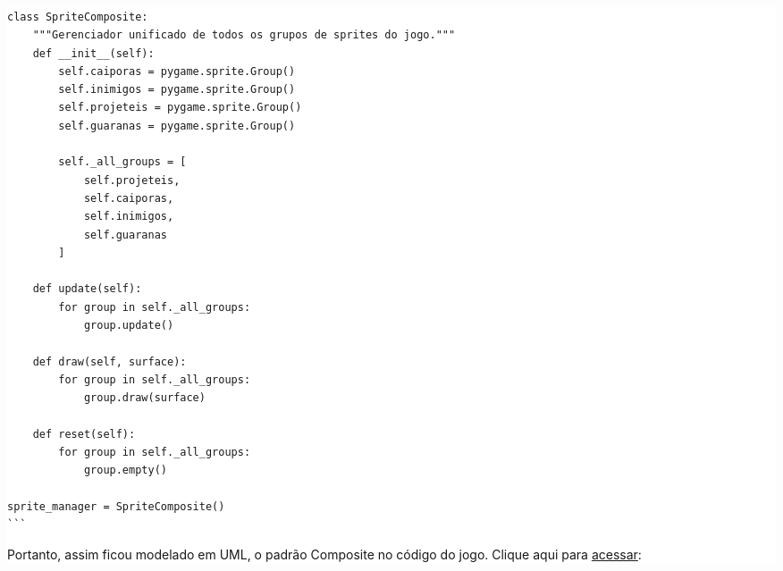     class SpriteComposite:
        """Gerenciador unificado de todos os grupos de sprites do jogo."""
        def __init__(self):
            self.caiporas = pygame.sprite.Group()
            self.inimigos = pygame.sprite.Group()
            self.projeteis = pygame.sprite.Group()
            self.guaranas = pygame.sprite.Group()

            self._all_groups = [
                self.projeteis,
                self.caiporas,
                self.inimigos,
                self.guaranas
            ]

        def update(self):
            for group in self._all_groups:
                group.update()

        def draw(self, surface):
            for group in self._all_groups:
                group.draw(surface)

        def reset(self):
            for group in self._all_groups:
                group.empty()

    sprite_manager = SpriteComposite()
    ```

Portanto, assim ficou modelado em UML, o padrão Composite no código do jogo. Clique aqui para [acessar](https://app.diagrams.net/#G1p7RkwHkF4gsjF1OD6TZ4vaDRCexq4uEc#%7B"pageId"%3A"C5RBs43oDa-KdzZeNtuy"%7D):
